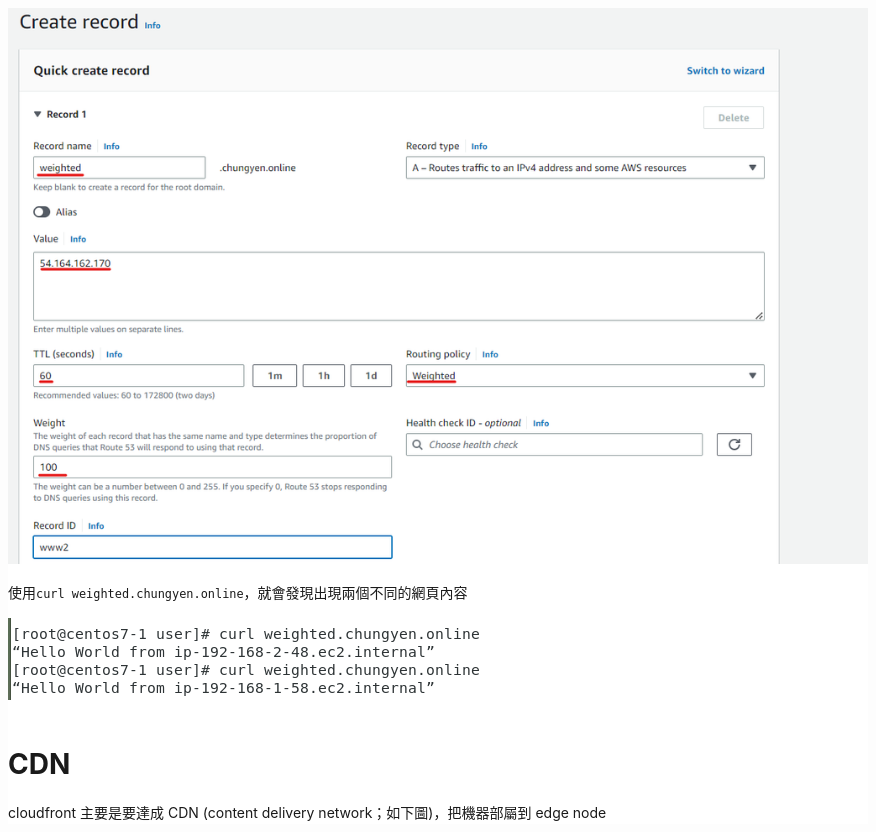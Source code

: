 ![](picture/w1412.png)



使用`curl weighted.chungyen.online`，就會發現出現兩個不同的網頁內容

![](picture/w1413.png)





# CDN

cloudfront 主要是要達成 CDN (content delivery network；如下圖)，把機器部屬到 edge node
